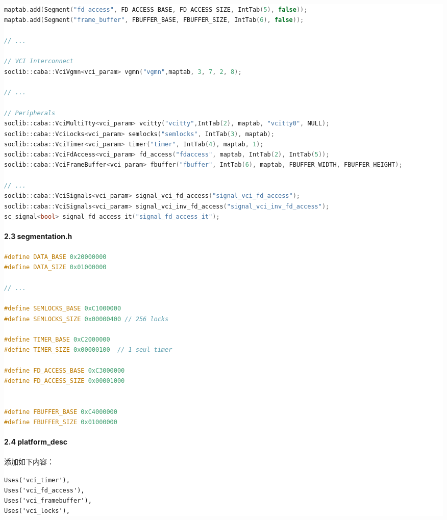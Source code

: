```cpp
maptab.add(Segment("fd_access", FD_ACCESS_BASE, FD_ACCESS_SIZE, IntTab(5), false));
maptab.add(Segment("frame_buffer", FBUFFER_BASE, FBUFFER_SIZE, IntTab(6), false));

// ...

// VCI Interconnect
soclib::caba::VciVgmn<vci_param> vgmn("vgmn",maptab, 3, 7, 2, 8);

// ...

// Peripherals
soclib::caba::VciMultiTty<vci_param> vcitty("vcitty",IntTab(2), maptab, "vcitty0", NULL);
soclib::caba::VciLocks<vci_param> semlocks("semlocks", IntTab(3), maptab);
soclib::caba::VciTimer<vci_param> timer("timer", IntTab(4), maptab, 1);
soclib::caba::VciFdAccess<vci_param> fd_access("fdaccess", maptab, IntTab(2), IntTab(5));
soclib::caba::VciFrameBuffer<vci_param> fbuffer("fbuffer", IntTab(6), maptab, FBUFFER_WIDTH, FBUFFER_HEIGHT);

// ...
soclib::caba::VciSignals<vci_param> signal_vci_fd_access("signal_vci_fd_access");
soclib::caba::VciSignals<vci_param> signal_vci_inv_fd_access("signal_vci_inv_fd_access");
sc_signal<bool> signal_fd_access_it("signal_fd_access_it");
```

#### 2.3 segmentation.h

```cpp
#define DATA_BASE 0x20000000
#define DATA_SIZE 0x01000000

// ...

#define SEMLOCKS_BASE 0xC1000000
#define SEMLOCKS_SIZE 0x00000400 // 256 locks

#define TIMER_BASE 0xC2000000
#define TIMER_SIZE 0x00000100  // 1 seul timer

#define FD_ACCESS_BASE 0xC3000000 
#define FD_ACCESS_SIZE 0x00001000


#define FBUFFER_BASE 0xC4000000
#define FBUFFER_SIZE 0x01000000
```

#### 2.4 platform_desc

添加如下内容：

```text
Uses('vci_timer'),
Uses('vci_fd_access'),
Uses('vci_framebuffer'),
Uses('vci_locks'),
```
